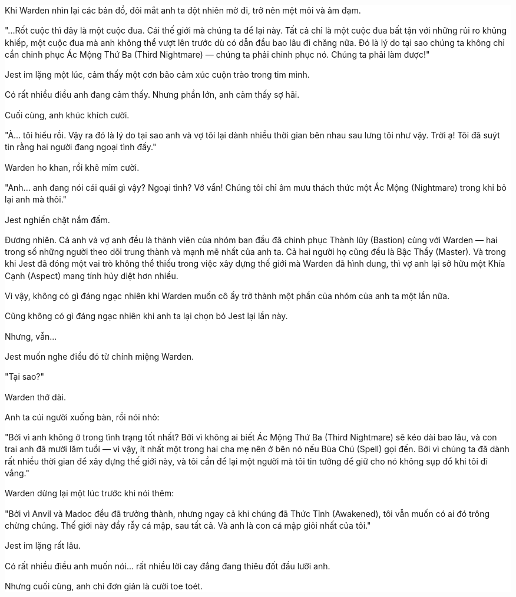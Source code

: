 Khi Warden nhìn lại các bản đồ, đôi mắt anh ta đột nhiên mờ đi, trở nên mệt mỏi và ảm đạm.

"...Rốt cuộc thì đây là một cuộc đua. Cái thế giới mà chúng ta để lại này. Tất cả chỉ là một cuộc đua bất tận với những rủi ro khủng khiếp, một cuộc đua mà anh không thể vượt lên trước dù có dẫn đầu bao lâu đi chăng nữa. Đó là lý do tại sao chúng ta không chỉ cần chinh phục Ác Mộng Thứ Ba (Third Nightmare) — chúng ta phải chinh phục nó. Chúng ta phải làm được!"

Jest im lặng một lúc, cảm thấy một cơn bão cảm xúc cuộn trào trong tim mình.

Có rất nhiều điều anh đang cảm thấy. Nhưng phần lớn, anh cảm thấy sợ hãi.

Cuối cùng, anh khúc khích cười.

"À... tôi hiểu rồi. Vậy ra đó là lý do tại sao anh và vợ tôi lại dành nhiều thời gian bên nhau sau lưng tôi như vậy. Trời ạ! Tôi đã suýt tin rằng hai người đang ngoại tình đấy."

Warden ho khan, rồi khẽ mỉm cười.

"Anh... anh đang nói cái quái gì vậy? Ngoại tình? Vớ vẩn! Chúng tôi chỉ âm mưu thách thức một Ác Mộng (Nightmare) trong khi bỏ lại anh mà thôi."

Jest nghiến chặt nắm đấm.

Đương nhiên. Cả anh và vợ anh đều là thành viên của nhóm ban đầu đã chinh phục Thành lũy (Bastion) cùng với Warden — hai trong số những người theo dõi trung thành và mạnh mẽ nhất của anh ta. Cả hai người họ cũng đều là Bậc Thầy (Master). Và trong khi Jest đã đóng một vai trò không thể thiếu trong việc xây dựng thế giới mà Warden đã hình dung, thì vợ anh lại sở hữu một Khía Cạnh (Aspect) mang tính hủy diệt hơn nhiều.

Vì vậy, không có gì đáng ngạc nhiên khi Warden muốn cô ấy trở thành một phần của nhóm của anh ta một lần nữa.

Cũng không có gì đáng ngạc nhiên khi anh ta lại chọn bỏ Jest lại lần này.

Nhưng, vẫn...

Jest muốn nghe điều đó từ chính miệng Warden.

"Tại sao?"

Warden thở dài.

Anh ta cúi người xuống bàn, rồi nói nhỏ:

"Bởi vì anh không ở trong tình trạng tốt nhất? Bởi vì không ai biết Ác Mộng Thứ Ba (Third Nightmare) sẽ kéo dài bao lâu, và con trai anh đã mười lăm tuổi — vì vậy, ít nhất một trong hai cha mẹ nên ở bên nó nếu Bùa Chú (Spell) gọi đến. Bởi vì chúng ta đã dành rất nhiều thời gian để xây dựng thế giới này, và tôi cần để lại một người mà tôi tin tưởng để giữ cho nó không sụp đổ khi tôi đi vắng."

Warden dừng lại một lúc trước khi nói thêm:

"Bởi vì Anvil và Madoc đều đã trưởng thành, nhưng ngay cả khi chúng đã Thức Tỉnh (Awakened), tôi vẫn muốn có ai đó trông chừng chúng. Thế giới này đầy rẫy cá mập, sau tất cả. Và anh là con cá mập giỏi nhất của tôi."

Jest im lặng rất lâu.

Có rất nhiều điều anh muốn nói... rất nhiều lời cay đắng đang thiêu đốt đầu lưỡi anh.

Nhưng cuối cùng, anh chỉ đơn giản là cười toe toét.
